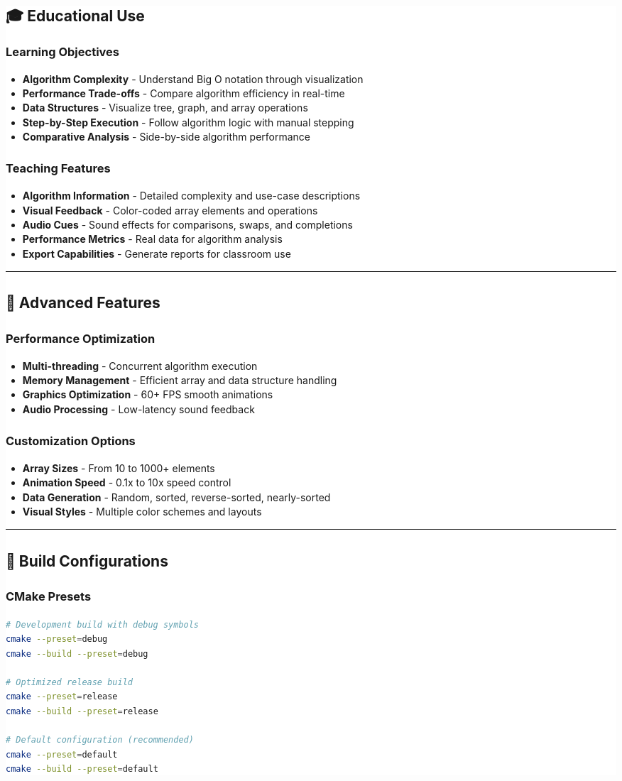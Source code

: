 
## 🎓 Educational Use

### Learning Objectives
- **Algorithm Complexity** - Understand Big O notation through visualization
- **Performance Trade-offs** - Compare algorithm efficiency in real-time
- **Data Structures** - Visualize tree, graph, and array operations
- **Step-by-Step Execution** - Follow algorithm logic with manual stepping
- **Comparative Analysis** - Side-by-side algorithm performance

### Teaching Features
- **Algorithm Information** - Detailed complexity and use-case descriptions
- **Visual Feedback** - Color-coded array elements and operations
- **Audio Cues** - Sound effects for comparisons, swaps, and completions
- **Performance Metrics** - Real data for algorithm analysis
- **Export Capabilities** - Generate reports for classroom use

---

## 🚀 Advanced Features

### Performance Optimization
- **Multi-threading** - Concurrent algorithm execution
- **Memory Management** - Efficient array and data structure handling
- **Graphics Optimization** - 60+ FPS smooth animations
- **Audio Processing** - Low-latency sound feedback

### Customization Options
- **Array Sizes** - From 10 to 1000+ elements
- **Animation Speed** - 0.1x to 10x speed control
- **Data Generation** - Random, sorted, reverse-sorted, nearly-sorted
- **Visual Styles** - Multiple color schemes and layouts

---

## 🔧 Build Configurations

### CMake Presets

```bash
# Development build with debug symbols
cmake --preset=debug
cmake --build --preset=debug

# Optimized release build
cmake --preset=release  
cmake --build --preset=release

# Default configuration (recommended)
cmake --preset=default
cmake --build --preset=default
```
